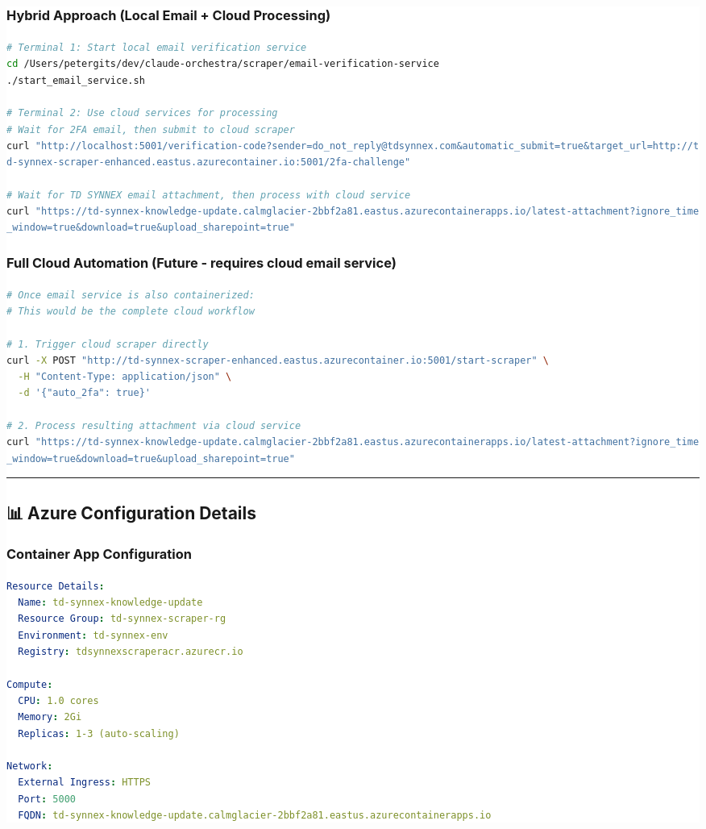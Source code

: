 ### Hybrid Approach (Local Email + Cloud Processing)
```bash
# Terminal 1: Start local email verification service
cd /Users/petergits/dev/claude-orchestra/scraper/email-verification-service
./start_email_service.sh

# Terminal 2: Use cloud services for processing
# Wait for 2FA email, then submit to cloud scraper
curl "http://localhost:5001/verification-code?sender=do_not_reply@tdsynnex.com&automatic_submit=true&target_url=http://td-synnex-scraper-enhanced.eastus.azurecontainer.io:5001/2fa-challenge"

# Wait for TD SYNNEX email attachment, then process with cloud service
curl "https://td-synnex-knowledge-update.calmglacier-2bbf2a81.eastus.azurecontainerapps.io/latest-attachment?ignore_time_window=true&download=true&upload_sharepoint=true"
```

### Full Cloud Automation (Future - requires cloud email service)
```bash
# Once email service is also containerized:
# This would be the complete cloud workflow

# 1. Trigger cloud scraper directly
curl -X POST "http://td-synnex-scraper-enhanced.eastus.azurecontainer.io:5001/start-scraper" \
  -H "Content-Type: application/json" \
  -d '{"auto_2fa": true}'

# 2. Process resulting attachment via cloud service
curl "https://td-synnex-knowledge-update.calmglacier-2bbf2a81.eastus.azurecontainerapps.io/latest-attachment?ignore_time_window=true&download=true&upload_sharepoint=true"
```

---

## 📊 Azure Configuration Details

### Container App Configuration
```yaml
Resource Details:
  Name: td-synnex-knowledge-update
  Resource Group: td-synnex-scraper-rg
  Environment: td-synnex-env
  Registry: tdsynnexscraperacr.azurecr.io
  
Compute:
  CPU: 1.0 cores
  Memory: 2Gi
  Replicas: 1-3 (auto-scaling)
  
Network:
  External Ingress: HTTPS
  Port: 5000
  FQDN: td-synnex-knowledge-update.calmglacier-2bbf2a81.eastus.azurecontainerapps.io
```
